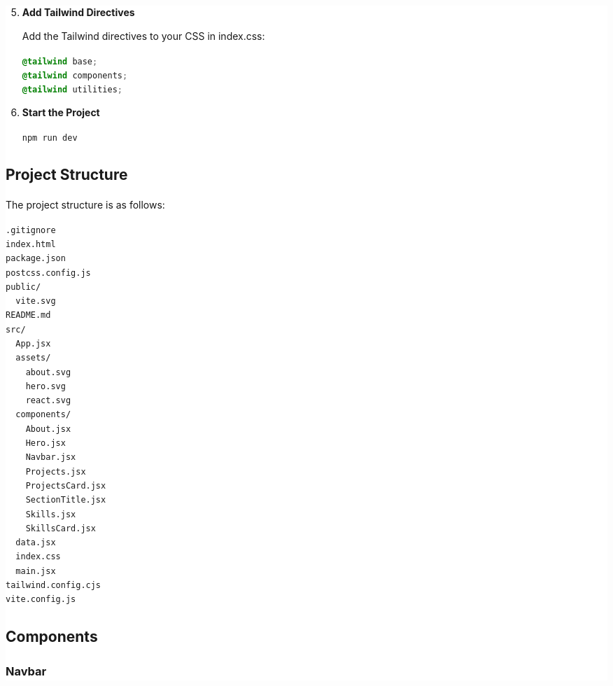 5. **Add Tailwind Directives**

   Add the Tailwind directives to your CSS in index.css:

   ```css
   @tailwind base;
   @tailwind components;
   @tailwind utilities;
   ```

6. **Start the Project**

   ```sh
   npm run dev
   ```

## Project Structure

The project structure is as follows:

```
.gitignore
index.html
package.json
postcss.config.js
public/
  vite.svg
README.md
src/
  App.jsx
  assets/
    about.svg
    hero.svg
    react.svg
  components/
    About.jsx
    Hero.jsx
    Navbar.jsx
    Projects.jsx
    ProjectsCard.jsx
    SectionTitle.jsx
    Skills.jsx
    SkillsCard.jsx
  data.jsx
  index.css
  main.jsx
tailwind.config.cjs
vite.config.js
```

## Components

### Navbar
